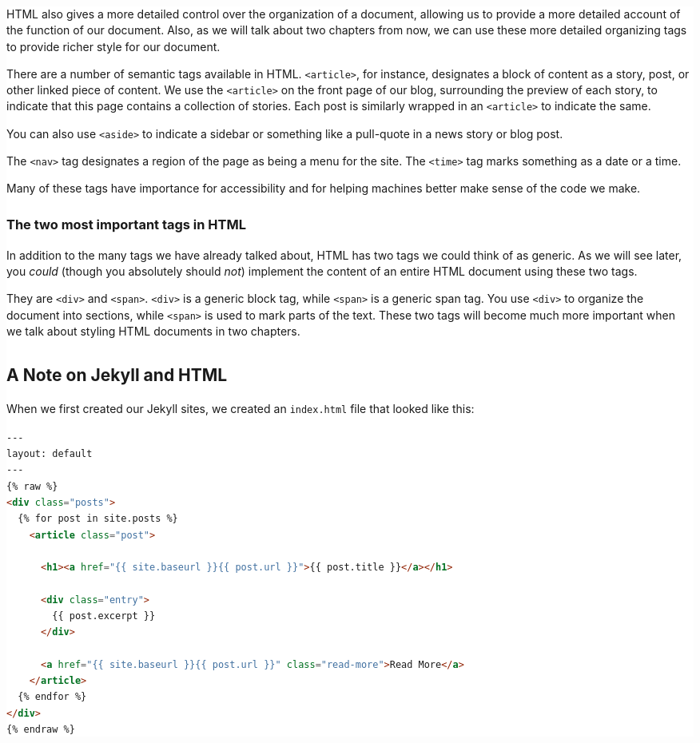 HTML also gives a more detailed control over the organization of a document, allowing us to provide a more detailed account of the function of our document. Also, as we will talk about two chapters from now, we can use these more detailed organizing tags to provide richer style for our document.

There are a number of semantic tags available in HTML. `<article>`, for instance, designates a block of content as a story, post, or other linked piece of content. We use the `<article>` on the front page of our blog, surrounding the preview of each story, to indicate that this page contains a  collection of stories. Each post is similarly wrapped in an `<article>` to indicate the same.

You can also use `<aside>` to indicate a sidebar or something like a pull-quote in a news story or blog post.

The `<nav>` tag designates a region of the page as being a menu for the site. The `<time>` tag marks something as a date or a time.

Many of these tags have importance for accessibility and for helping machines better make sense of the code we make.

### The two most important tags in HTML

In addition to the many tags we have already talked about, HTML has two tags we could think of as generic. As we will see later, you *could* (though you absolutely should *not*) implement the content of an entire HTML document using these two tags.

They are `<div>` and `<span>`. `<div>` is a generic block tag, while `<span>` is a generic span tag. You use `<div>` to organize the document into sections, while `<span>` is used to mark parts of the text. These two tags will become much more important when we talk about styling HTML documents in two chapters.

## A Note on Jekyll and HTML

When we first created our Jekyll sites, we created an `index.html` file that looked like this:

~~~html
---
layout: default
---
{% raw %}
<div class="posts">
  {% for post in site.posts %}
    <article class="post">

      <h1><a href="{{ site.baseurl }}{{ post.url }}">{{ post.title }}</a></h1>

      <div class="entry">
        {{ post.excerpt }}
      </div>

      <a href="{{ site.baseurl }}{{ post.url }}" class="read-more">Read More</a>
    </article>
  {% endfor %}
</div>
{% endraw %}
~~~
